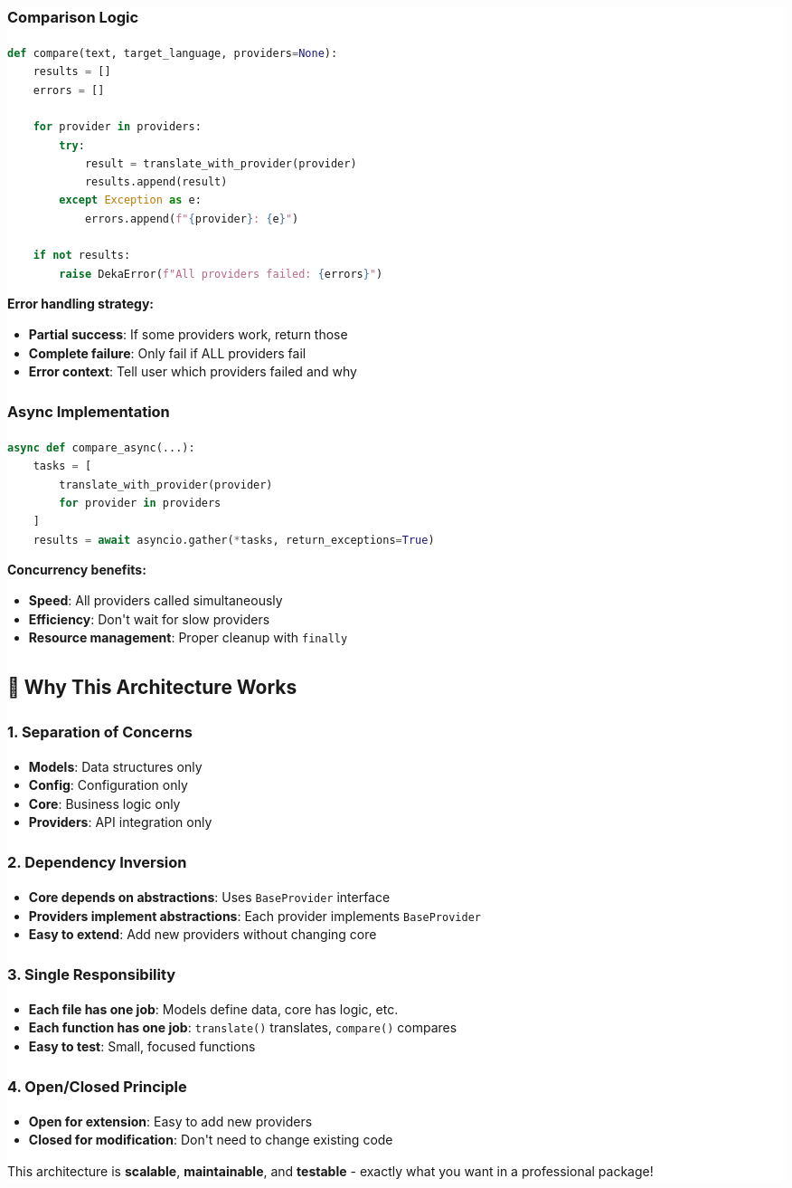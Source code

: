 ### Comparison Logic
```python
def compare(text, target_language, providers=None):
    results = []
    errors = []
    
    for provider in providers:
        try:
            result = translate_with_provider(provider)
            results.append(result)
        except Exception as e:
            errors.append(f"{provider}: {e}")
    
    if not results:
        raise DekaError(f"All providers failed: {errors}")
```

**Error handling strategy:**
- **Partial success**: If some providers work, return those
- **Complete failure**: Only fail if ALL providers fail
- **Error context**: Tell user which providers failed and why

### Async Implementation
```python
async def compare_async(...):
    tasks = [
        translate_with_provider(provider) 
        for provider in providers
    ]
    results = await asyncio.gather(*tasks, return_exceptions=True)
```

**Concurrency benefits:**
- **Speed**: All providers called simultaneously
- **Efficiency**: Don't wait for slow providers
- **Resource management**: Proper cleanup with `finally`

## 🎯 Why This Architecture Works

### 1. **Separation of Concerns**
- **Models**: Data structures only
- **Config**: Configuration only  
- **Core**: Business logic only
- **Providers**: API integration only

### 2. **Dependency Inversion**
- **Core depends on abstractions**: Uses `BaseProvider` interface
- **Providers implement abstractions**: Each provider implements `BaseProvider`
- **Easy to extend**: Add new providers without changing core

### 3. **Single Responsibility**
- **Each file has one job**: Models define data, core has logic, etc.
- **Each function has one job**: `translate()` translates, `compare()` compares
- **Easy to test**: Small, focused functions

### 4. **Open/Closed Principle**
- **Open for extension**: Easy to add new providers
- **Closed for modification**: Don't need to change existing code

This architecture is **scalable**, **maintainable**, and **testable** - exactly what you want in a professional package!
